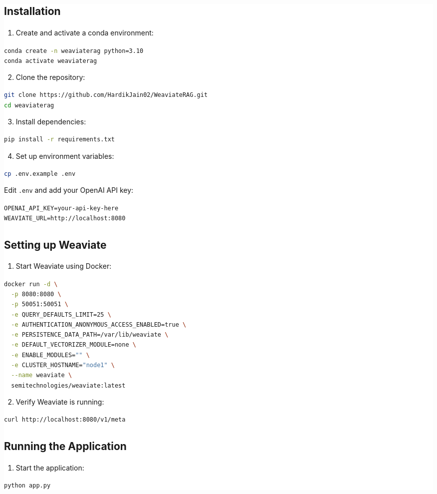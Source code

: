 ## Installation

1. Create and activate a conda environment:
```bash
conda create -n weaviaterag python=3.10
conda activate weaviaterag
```

2. Clone the repository:
```bash
git clone https://github.com/HardikJain02/WeaviateRAG.git
cd weaviaterag
```

3. Install dependencies:
```bash
pip install -r requirements.txt
```

4. Set up environment variables:
```bash
cp .env.example .env
```
Edit `.env` and add your OpenAI API key:
```
OPENAI_API_KEY=your-api-key-here
WEAVIATE_URL=http://localhost:8080
```

## Setting up Weaviate

1. Start Weaviate using Docker:
```bash
docker run -d \
  -p 8080:8080 \
  -p 50051:50051 \
  -e QUERY_DEFAULTS_LIMIT=25 \
  -e AUTHENTICATION_ANONYMOUS_ACCESS_ENABLED=true \
  -e PERSISTENCE_DATA_PATH=/var/lib/weaviate \
  -e DEFAULT_VECTORIZER_MODULE=none \
  -e ENABLE_MODULES="" \
  -e CLUSTER_HOSTNAME="node1" \
  --name weaviate \
  semitechnologies/weaviate:latest
```

2. Verify Weaviate is running:
```bash
curl http://localhost:8080/v1/meta
```

## Running the Application

1. Start the application:
```bash
python app.py
```

